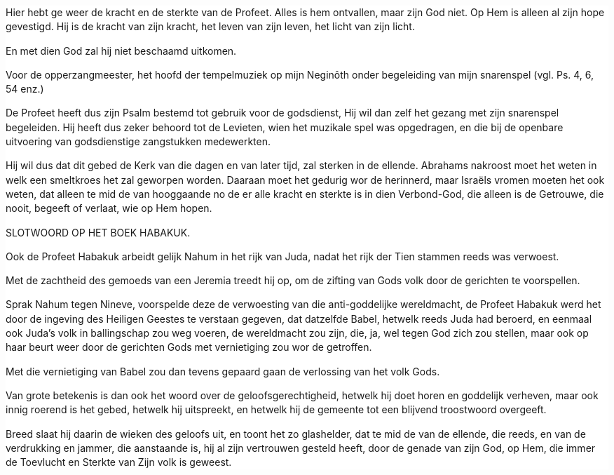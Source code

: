  
Hier hebt ge weer de kracht en de sterkte van  de Profeet. Alles is hem ontvallen, maar zijn God niet. Op Hem is alleen al zijn hope gevestigd. Hij is de kracht van zijn kracht, het leven van zijn leven, het licht van zijn licht.
 
 
En met dien God zal hij niet beschaamd uitkomen. 
 
 
Voor  de opperzangmeester, het hoofd der tempelmuziek op mijn Neginôth onder begeleiding van mijn snarenspel (vgl. Ps. 4, 6, 54 enz.)
 
 
De Profeet heeft dus zijn Psalm bestemd tot gebruik voor  de godsdienst, Hij wil dan zelf het gezang met zijn snarenspel begeleiden. Hij heeft dus zeker behoord tot de Levieten, wien het muzikale spel was opgedragen, en die bij de openbare uitvoering van godsdienstige zangstukken medewerkten.
 
 Hij wil dus dat dit gebed de Kerk van die dagen en van later tijd, zal sterken in de ellende. Abrahams nakroost moet het weten in welk een smeltkroes het zal geworpen worden. Daaraan moet het gedurig wor de herinnerd, maar Israëls vromen moeten het ook weten, dat alleen te mid de van hooggaande no de er alle kracht en sterkte is in dien Verbond-God, die alleen is de Getrouwe, die nooit, begeeft of verlaat, wie op Hem hopen. 
 
 
SLOTWOORD OP HET BOEK HABAKUK.
 
 
Ook de Profeet Habakuk arbeidt gelijk Nahum in het rijk van Juda, nadat het rijk der Tien stammen reeds was verwoest.
 
 
Met de zachtheid des gemoeds van een Jeremia treedt hij op, om de zifting van Gods volk door de gerichten te voorspellen.
 
 
Sprak Nahum tegen Nineve, voorspelde deze de verwoesting van die anti-goddelijke wereldmacht,  de Profeet Habakuk werd het door de ingeving des Heiligen Geestes te verstaan gegeven, dat datzelfde Babel, hetwelk reeds Juda had beroerd, en eenmaal ook Juda’s volk in ballingschap zou weg voeren, de wereldmacht zou zijn, die, ja, wel tegen God zich zou stellen, maar ook op haar beurt weer door de gerichten Gods met vernietiging zou wor de getroffen.
 
 
Met die vernietiging van Babel zou dan tevens gepaard gaan de verlossing van het volk Gods.
 
 
Van grote betekenis is dan ook het woord over de geloofsgerechtigheid, hetwelk hij doet horen en goddelijk verheven, maar ook innig roerend is het gebed, hetwelk hij uitspreekt, en hetwelk hij de gemeente tot een blijvend troostwoord overgeeft.
 
 
Breed slaat hij daarin de wieken des geloofs uit, en toont het zo glashelder, dat te mid de van de ellende, die reeds, en van de verdrukking en jammer, die aanstaande is, hij al zijn vertrouwen gesteld heeft, door de genade van zijn God, op Hem, die immer de Toevlucht en Sterkte van Zijn volk is geweest. 
